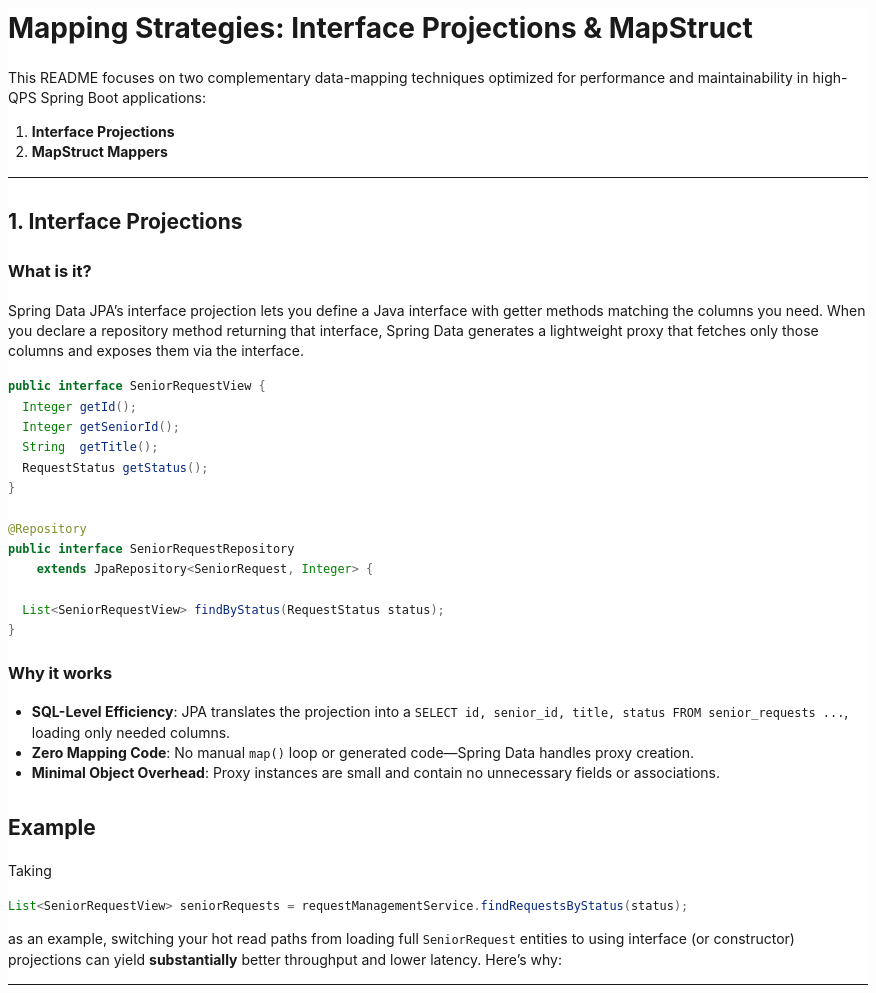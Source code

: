 # Mapping Strategies: Interface Projections & MapStruct

This README focuses on two complementary data-mapping techniques optimized for performance and maintainability in high-QPS Spring Boot applications:

1. **Interface Projections**
2. **MapStruct Mappers**

---

## 1. Interface Projections

### What is it?

Spring Data JPA’s interface projection lets you define a Java interface with getter methods matching the columns you need. When you declare a repository method returning that interface, Spring Data generates a lightweight proxy that fetches only those columns and exposes them via the interface.

```java
public interface SeniorRequestView {
  Integer getId();
  Integer getSeniorId();
  String  getTitle();
  RequestStatus getStatus();
}

@Repository
public interface SeniorRequestRepository
    extends JpaRepository<SeniorRequest, Integer> {

  List<SeniorRequestView> findByStatus(RequestStatus status);
}
```

### Why it works

* **SQL-Level Efficiency**: JPA translates the projection into a `SELECT id, senior_id, title, status FROM senior_requests ...`, loading only needed columns.
* **Zero Mapping Code**: No manual `map()` loop or generated code—Spring Data handles proxy creation.
* **Minimal Object Overhead**: Proxy instances are small and contain no unnecessary fields or associations.


## Example
Taking
```java
List<SeniorRequestView> seniorRequests = requestManagementService.findRequestsByStatus(status);
```
as an example, switching your hot read paths from loading full `SeniorRequest` entities to using interface (or constructor) projections can yield **substantially** better throughput and lower latency. Here’s why:

---